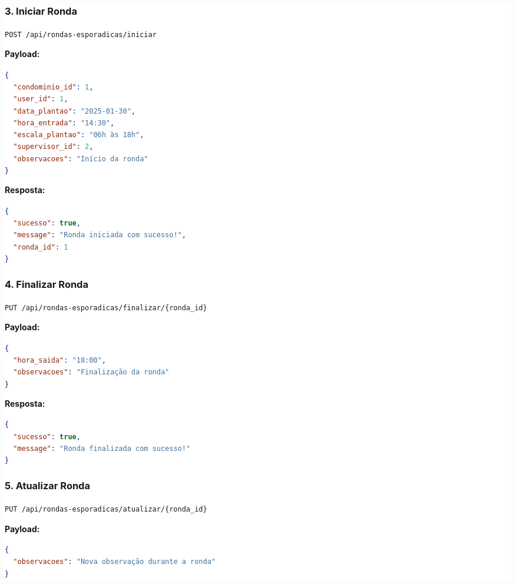 ### **3. Iniciar Ronda**
```http
POST /api/rondas-esporadicas/iniciar
```

**Payload:**
```json
{
  "condominio_id": 1,
  "user_id": 1,
  "data_plantao": "2025-01-30",
  "hora_entrada": "14:30",
  "escala_plantao": "06h às 18h",
  "supervisor_id": 2,
  "observacoes": "Início da ronda"
}
```

**Resposta:**
```json
{
  "sucesso": true,
  "message": "Ronda iniciada com sucesso!",
  "ronda_id": 1
}
```

### **4. Finalizar Ronda**
```http
PUT /api/rondas-esporadicas/finalizar/{ronda_id}
```

**Payload:**
```json
{
  "hora_saida": "18:00",
  "observacoes": "Finalização da ronda"
}
```

**Resposta:**
```json
{
  "sucesso": true,
  "message": "Ronda finalizada com sucesso!"
}
```

### **5. Atualizar Ronda**
```http
PUT /api/rondas-esporadicas/atualizar/{ronda_id}
```

**Payload:**
```json
{
  "observacoes": "Nova observação durante a ronda"
}
```
